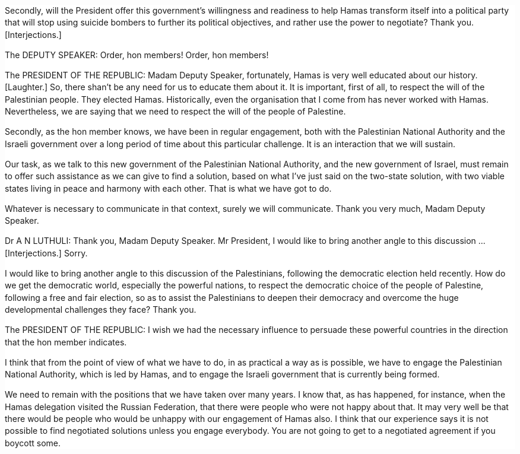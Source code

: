 Secondly, will the President offer this government’s willingness and
readiness to help Hamas transform itself into a political party that will
stop using suicide bombers to further its political objectives, and rather
use the power to negotiate? Thank you. [Interjections.]

The DEPUTY SPEAKER: Order, hon members! Order, hon members!

The PRESIDENT OF THE REPUBLIC: Madam Deputy Speaker, fortunately, Hamas is
very well educated about our history. [Laughter.] So, there shan’t be any
need for us to educate them about it.
It is important, first of all, to respect the will of the Palestinian
people. They elected Hamas. Historically, even the organisation that I come
from has never worked with Hamas. Nevertheless, we are saying that we need
to respect the will of the people of Palestine.

Secondly, as the hon member knows, we have been in regular engagement, both
with the Palestinian National Authority and the Israeli government over a
long period of time about this particular challenge. It is an interaction
that we will sustain.

Our task, as we talk to this new government of the Palestinian National
Authority, and the new government of Israel, must remain to offer such
assistance as we can give to find a solution, based on what I’ve just said
on the two-state solution, with two viable states living in peace and
harmony with each other. That is what we have got to do.

Whatever is necessary to communicate in that context, surely we will
communicate. Thank you very much, Madam Deputy Speaker.

Dr A N LUTHULI: Thank you, Madam Deputy Speaker. Mr President, I would like
to bring another angle to this discussion ... [Interjections.] Sorry.

I would like to bring another angle to this discussion of the Palestinians,
following the democratic election held recently. How do we get the
democratic world, especially the powerful nations, to respect the
democratic choice of the people of Palestine, following a free and fair
election, so as to assist the Palestinians to deepen their democracy and
overcome the huge developmental challenges they face? Thank you.

The PRESIDENT OF THE REPUBLIC: I wish we had the necessary influence to
persuade these powerful countries in the direction that the hon member
indicates.

I think that from the point of view of what we have to do, in as practical
a way as is possible, we have to engage the Palestinian National Authority,
which is led by Hamas, and to engage the Israeli government that is
currently being formed.

We need to remain with the positions that we have taken over many years. I
know that, as has happened, for instance, when the Hamas delegation visited
the Russian Federation, that there were people who were not happy about
that. It may very well be that there would be people who would be unhappy
with our engagement of Hamas also. I think that our experience says it is
not possible to find negotiated solutions unless you engage everybody. You
are not going to get to a negotiated agreement if you boycott some.
